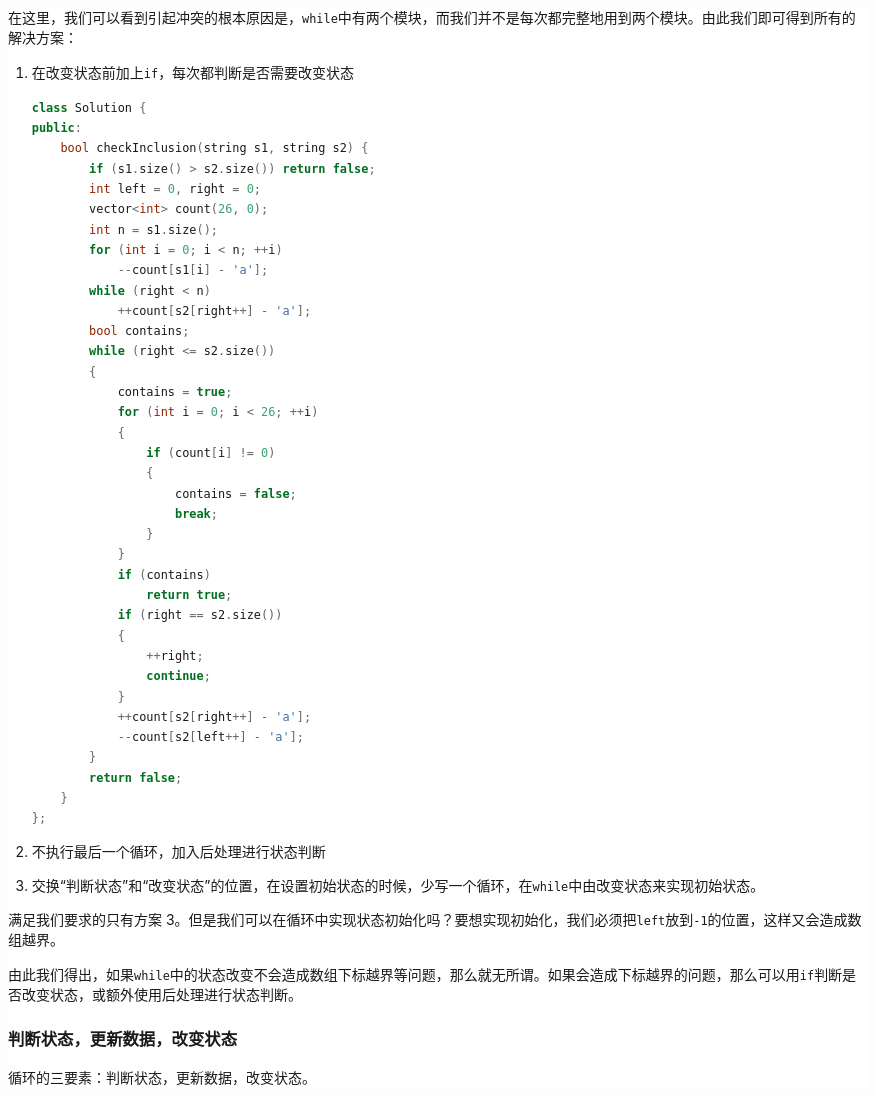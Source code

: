 在这里，我们可以看到引起冲突的根本原因是，`while`中有两个模块，而我们并不是每次都完整地用到两个模块。由此我们即可得到所有的解决方案：

1. 在改变状态前加上`if`，每次都判断是否需要改变状态

    ```cpp
    class Solution {
    public:
        bool checkInclusion(string s1, string s2) {
            if (s1.size() > s2.size()) return false;
            int left = 0, right = 0;
            vector<int> count(26, 0);
            int n = s1.size();
            for (int i = 0; i < n; ++i)
                --count[s1[i] - 'a'];
            while (right < n)
                ++count[s2[right++] - 'a'];
            bool contains;
            while (right <= s2.size())
            {
                contains = true;
                for (int i = 0; i < 26; ++i)
                {
                    if (count[i] != 0)
                    {
                        contains = false;
                        break;
                    }
                }
                if (contains)
                    return true;
                if (right == s2.size())
                {
                    ++right;
                    continue;
                }
                ++count[s2[right++] - 'a'];
                --count[s2[left++] - 'a'];
            }
            return false;
        }
    };
    ```

1. 不执行最后一个循环，加入后处理进行状态判断

1. 交换“判断状态”和“改变状态”的位置，在设置初始状态的时候，少写一个循环，在`while`中由改变状态来实现初始状态。

满足我们要求的只有方案 3。但是我们可以在循环中实现状态初始化吗？要想实现初始化，我们必须把`left`放到`-1`的位置，这样又会造成数组越界。

由此我们得出，如果`while`中的状态改变不会造成数组下标越界等问题，那么就无所谓。如果会造成下标越界的问题，那么可以用`if`判断是否改变状态，或额外使用后处理进行状态判断。

### 判断状态，更新数据，改变状态

循环的三要素：判断状态，更新数据，改变状态。
